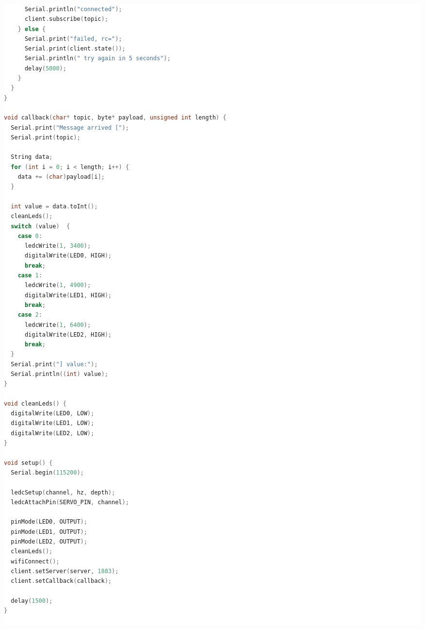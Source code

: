 ```c
      Serial.println("connected");
      client.subscribe(topic);
    } else {
      Serial.print("failed, rc=");
      Serial.print(client.state());
      Serial.println(" try again in 5 seconds");
      delay(5000);
    }
  }
}
 
void callback(char* topic, byte* payload, unsigned int length) {
  Serial.print("Message arrived [");
  Serial.print(topic);
 
  String data;
  for (int i = 0; i < length; i++) {
    data += (char)payload[i];
  }
 
  int value = data.toInt();
  cleanLeds();
  switch (value)  {
    case 0:
      ledcWrite(1, 3400);
      digitalWrite(LED0, HIGH);
      break;
    case 1:
      ledcWrite(1, 4900);
      digitalWrite(LED1, HIGH);
      break;
    case 2:
      ledcWrite(1, 6400);
      digitalWrite(LED2, HIGH);
      break;
  }
  Serial.print("] value:");
  Serial.println((int) value);
}
 
void cleanLeds() {
  digitalWrite(LED0, LOW);
  digitalWrite(LED1, LOW);
  digitalWrite(LED2, LOW);
}
 
void setup() {
  Serial.begin(115200);
 
  ledcSetup(channel, hz, depth);
  ledcAttachPin(SERVO_PIN, channel);
 
  pinMode(LED0, OUTPUT);
  pinMode(LED1, OUTPUT);
  pinMode(LED2, OUTPUT);
  cleanLeds();
  wifiConnect();
  client.setServer(server, 1883);
  client.setCallback(callback);
 
  delay(1500);
}
 
```